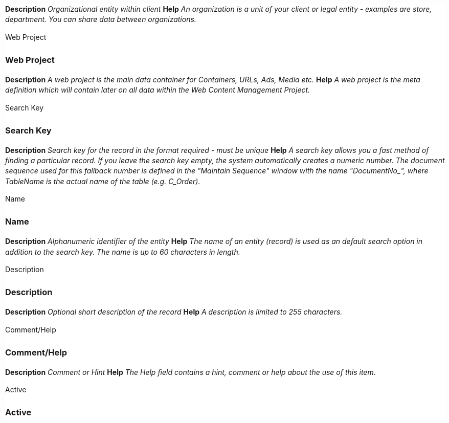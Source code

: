 **Description**
 *Organizational entity within client*
**Help**
 *An organization is a unit of your client or legal entity - examples are store, department. You can share data between organizations.*

Web Project
### Web Project

**Description**
 *A web project is the main data container for Containers, URLs, Ads, Media etc.*
**Help**
 *A web project is the meta definition which will contain later on all data within the Web Content Management Project.*

Search Key
### Search Key

**Description**
 *Search key for the record in the format required - must be unique*
**Help**
 *A search key allows you a fast method of finding a particular record.
If you leave the search key empty, the system automatically creates a numeric number.  The document sequence used for this fallback number is defined in the "Maintain Sequence" window with the name "DocumentNo_<TableName>", where TableName is the actual name of the table (e.g. C_Order).*

Name
### Name

**Description**
 *Alphanumeric identifier of the entity*
**Help**
 *The name of an entity (record) is used as an default search option in addition to the search key. The name is up to 60 characters in length.*

Description
### Description

**Description**
 *Optional short description of the record*
**Help**
 *A description is limited to 255 characters.*

Comment/Help
### Comment/Help

**Description**
 *Comment or Hint*
**Help**
 *The Help field contains a hint, comment or help about the use of this item.*

Active
### Active
